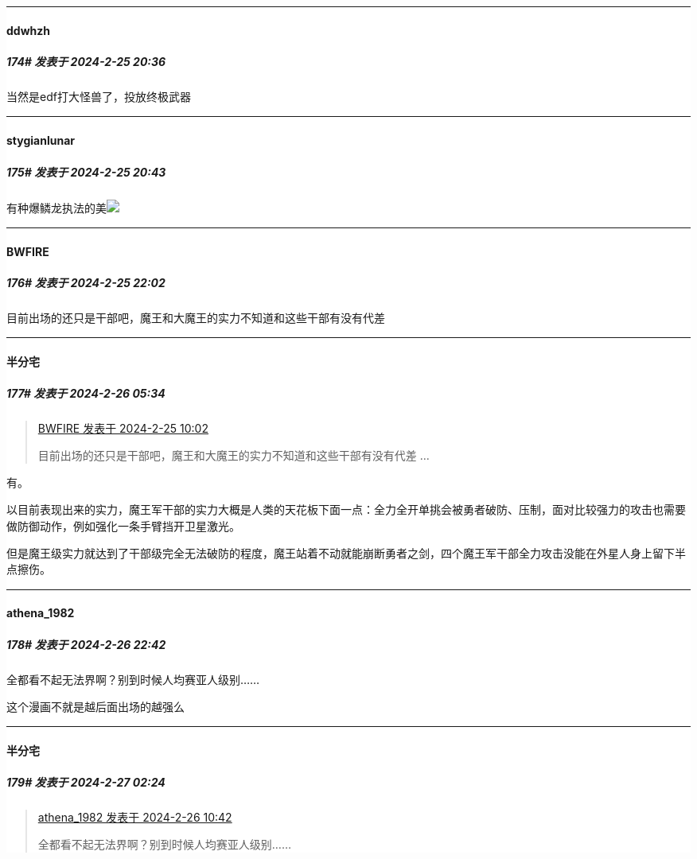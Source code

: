 *****

####  ddwhzh  
##### 174#       发表于 2024-2-25 20:36

当然是edf打大怪兽了，投放终极武器

*****

####  stygianlunar  
##### 175#       发表于 2024-2-25 20:43

有种爆鳞龙执法的美<img src="https://static.saraba1st.com/image/smiley/face2017/037.png" referrerpolicy="no-referrer">

*****

####  BWFIRE  
##### 176#       发表于 2024-2-25 22:02

目前出场的还只是干部吧，魔王和大魔王的实力不知道和这些干部有没有代差

*****

####  半分宅  
##### 177#       发表于 2024-2-26 05:34

<blockquote><a href="httphttps://bbs.saraba1st.com/2b/forum.php?mod=redirect&amp;goto=findpost&amp;pid=64064224&amp;ptid=2107078" target="_blank">BWFIRE 发表于 2024-2-25 10:02</a>

目前出场的还只是干部吧，魔王和大魔王的实力不知道和这些干部有没有代差 ...</blockquote>
有。

以目前表现出来的实力，魔王军干部的实力大概是人类的天花板下面一点：全力全开单挑会被勇者破防、压制，面对比较强力的攻击也需要做防御动作，例如强化一条手臂挡开卫星激光。

但是魔王级实力就达到了干部级完全无法破防的程度，魔王站着不动就能崩断勇者之剑，四个魔王军干部全力攻击没能在外星人身上留下半点擦伤。

*****

####  athena_1982  
##### 178#       发表于 2024-2-26 22:42

全都看不起无法界啊？别到时候人均赛亚人级别……

这个漫画不就是越后面出场的越强么

*****

####  半分宅  
##### 179#       发表于 2024-2-27 02:24

<blockquote><a href="httphttps://bbs.saraba1st.com/2b/forum.php?mod=redirect&amp;goto=findpost&amp;pid=64075866&amp;ptid=2107078" target="_blank">athena_1982 发表于 2024-2-26 10:42</a>

全都看不起无法界啊？别到时候人均赛亚人级别……
